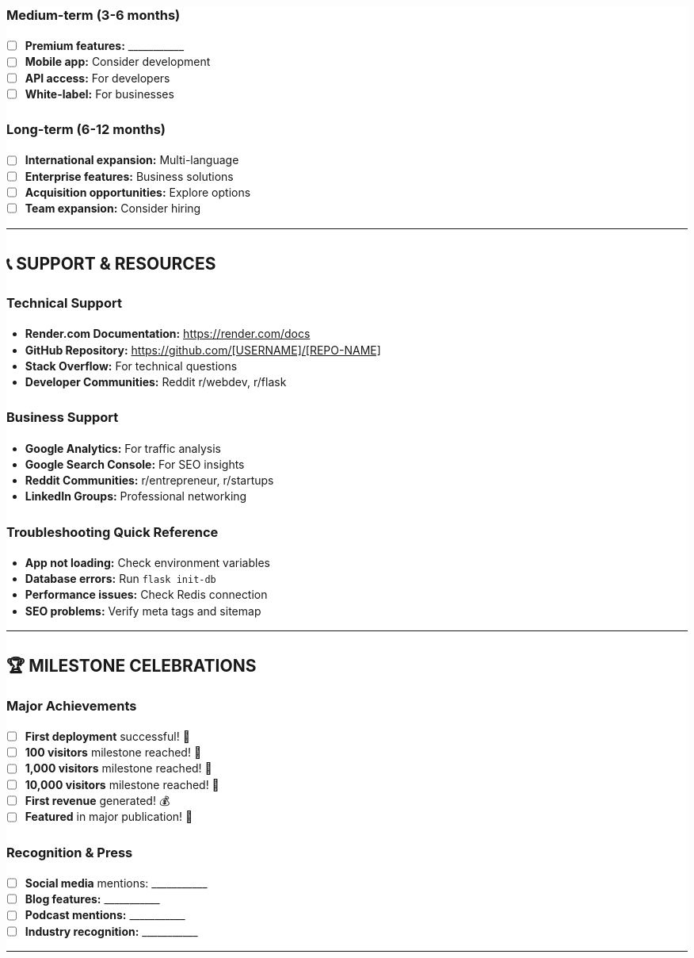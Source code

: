 ### Medium-term (3-6 months)
- [ ] **Premium features:** ___________
- [ ] **Mobile app:** Consider development
- [ ] **API access:** For developers
- [ ] **White-label:** For businesses

### Long-term (6-12 months)  
- [ ] **International expansion:** Multi-language
- [ ] **Enterprise features:** Business solutions
- [ ] **Acquisition opportunities:** Explore options
- [ ] **Team expansion:** Consider hiring

---

## 📞 **SUPPORT & RESOURCES**

### Technical Support
- **Render.com Documentation:** https://render.com/docs
- **GitHub Repository:** https://github.com/[USERNAME]/[REPO-NAME]
- **Stack Overflow:** For technical questions
- **Developer Communities:** Reddit r/webdev, r/flask

### Business Support  
- **Google Analytics:** For traffic analysis
- **Google Search Console:** For SEO insights
- **Reddit Communities:** r/entrepreneur, r/startups
- **LinkedIn Groups:** Professional networking

### Troubleshooting Quick Reference
- **App not loading:** Check environment variables
- **Database errors:** Run `flask init-db`
- **Performance issues:** Check Redis connection
- **SEO problems:** Verify meta tags and sitemap

---

## 🏆 **MILESTONE CELEBRATIONS**

### Major Achievements
- [ ] **First deployment** successful! 🎉
- [ ] **100 visitors** milestone reached! 🎯
- [ ] **1,000 visitors** milestone reached! 🚀  
- [ ] **10,000 visitors** milestone reached! 🌟
- [ ] **First revenue** generated! 💰
- [ ] **Featured** in major publication! 📰

### Recognition & Press
- [ ] **Social media** mentions: ___________
- [ ] **Blog features:** ___________
- [ ] **Podcast mentions:** ___________
- [ ] **Industry recognition:** ___________

---
